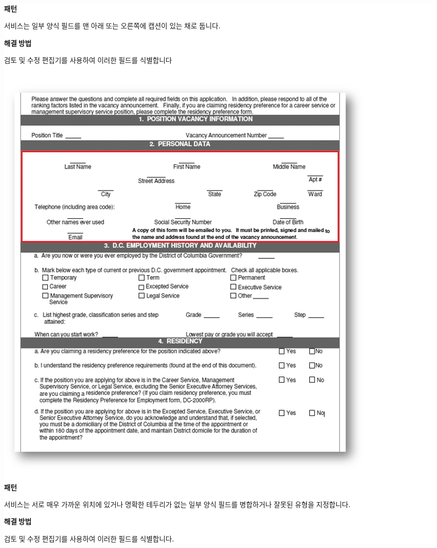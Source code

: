   </tr>
  <tr>
   <td><p><strong>패턴</strong></p> <p>서비스는 일부 양식 필드를 맨 아래 또는 오른쪽에 캡션이 있는 채로 둡니다.</p> <p> </p> <p><strong>해결 방법</strong></p> <p>검토 및 수정 편집기를 사용하여 이러한 필드를 식별합니다</p> </td> 
   <td><br /> <img src="assets/forms-with-clear-borders-scale.png" /><br /> </td> 
  </tr>
  <tr>
   <td><p><strong>패턴</strong></p> <p>서비스는 서로 매우 가까운 위치에 있거나 명확한 테두리가 없는 일부 양식 필드를 병합하거나 잘못된 유형을 지정합니다. </p> <p> </p> <p><strong>해결 방법</strong></p> <p>검토 및 수정 편집기를 사용하여 이러한 필드를 식별합니다.</p> </td> 